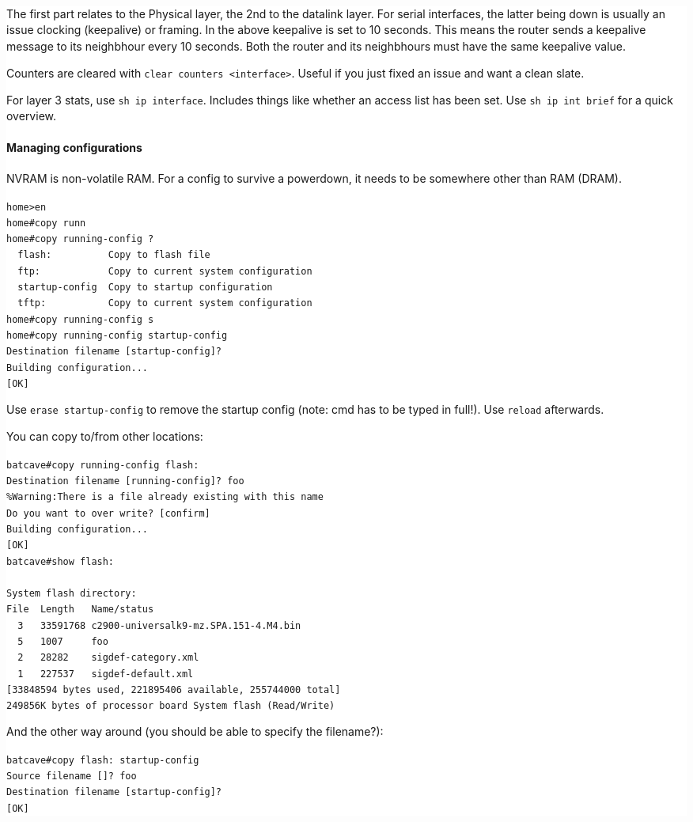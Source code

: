 The first part relates to the Physical layer, the 2nd to the datalink layer. For serial interfaces, the latter being down is usually an issue clocking (keepalive) or framing. In the above keepalive is set to 10 seconds. This means the router sends a keepalive message to its neighbhour every 10 seconds. Both the router and its neighbhours must have the same keepalive value.

Counters are cleared with `clear counters <interface>`. Useful if you just fixed an issue and want a clean slate.

For layer 3 stats, use `sh ip interface`. Includes things like whether an access list has been set. Use `sh ip int brief` for a quick overview.

#### Managing configurations

NVRAM is non-volatile RAM. For a config to survive a powerdown, it needs to be somewhere other than RAM (DRAM).

    home>en
    home#copy runn
    home#copy running-config ?
      flash:          Copy to flash file
      ftp:            Copy to current system configuration
      startup-config  Copy to startup configuration
      tftp:           Copy to current system configuration
    home#copy running-config s
    home#copy running-config startup-config 
    Destination filename [startup-config]? 
    Building configuration...
    [OK]

Use `erase startup-config` to remove the startup config (note: cmd has to be typed in full!). Use `reload` afterwards.

You can copy to/from other locations:

    batcave#copy running-config flash:
    Destination filename [running-config]? foo
    %Warning:There is a file already existing with this name
    Do you want to over write? [confirm] 
    Building configuration...
    [OK]
    batcave#show flash: 
    
    System flash directory:
    File  Length   Name/status
      3   33591768 c2900-universalk9-mz.SPA.151-4.M4.bin
      5   1007     foo
      2   28282    sigdef-category.xml
      1   227537   sigdef-default.xml
    [33848594 bytes used, 221895406 available, 255744000 total]
    249856K bytes of processor board System flash (Read/Write)

And the other way around (you should be able to specify the filename?):

    batcave#copy flash: startup-config 
    Source filename []? foo
    Destination filename [startup-config]? 
    [OK]
    
